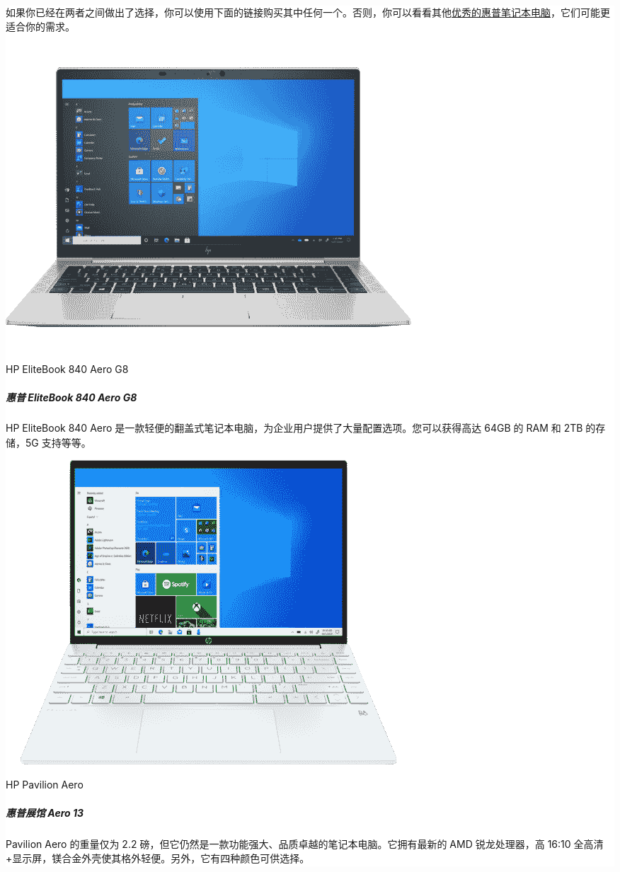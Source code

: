 如果你已经在两者之间做出了选择，你可以使用下面的链接购买其中任何一个。否则，你可以看看其他[优秀的惠普笔记本电脑](https://www.xda-developers.com/best-hp-laptops/)，它们可能更适合你的需求。

 <picture>![The HP EliteBook 840 Aero is a lightweight clamshell laptop with lots of configuration options for business users. You can get it with up to an Intel Core i7 with vPro, 64GB of RAM, and 2TB of storage. Plus, there are extras like 5G support available.](img/84433e96fd1349c62c9a387e2fa5282c.png)</picture> 

HP EliteBook 840 Aero G8

##### 惠普 EliteBook 840 Aero G8

HP EliteBook 840 Aero 是一款轻便的翻盖式笔记本电脑，为企业用户提供了大量配置选项。您可以获得高达 64GB 的 RAM 和 2TB 的存储，5G 支持等等。

 <picture>![The HP Pavilion Aero is an absolute standout when it comes to budget laptops. It offers high-performance AMD Ryzen processors and up to 16GB of RAM, all in a lightweight magnesium chassis that still feels premium. It certainly punches above its weight.](img/55f3b9379bde682a630dc46c27638f35.png)</picture> 

HP Pavilion Aero

##### 惠普展馆 Aero 13

Pavilion Aero 的重量仅为 2.2 磅，但它仍然是一款功能强大、品质卓越的笔记本电脑。它拥有最新的 AMD 锐龙处理器，高 16:10 全高清+显示屏，镁合金外壳使其格外轻便。另外，它有四种颜色可供选择。